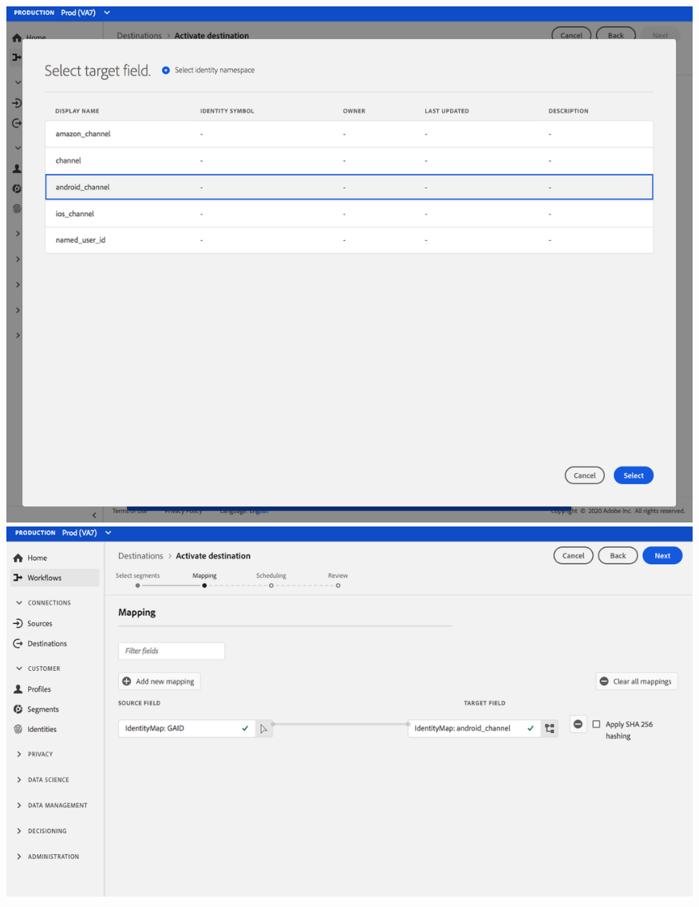    ![Verbindung zu Airship Tags](/help/rtcdp/destinations/assets/airshiptags5-select-target-identity.png)
   ![Zuordnung von Kanälen](/help/rtcdp/destinations/assets/airshiptags6-mappingoption1.png)
